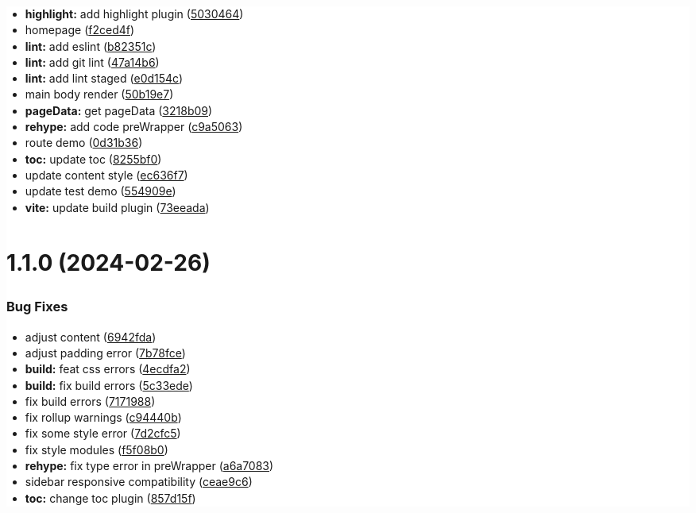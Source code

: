 * **highlight:** add highlight plugin ([5030464](https://github.com/Albert26193/beaver-ssg/commit/5030464f067b78286d200b46f4af7f8e6b48fea2))
* homepage ([f2ced4f](https://github.com/Albert26193/beaver-ssg/commit/f2ced4f6cc27e4b3c3ace4c042c4b457847e1425))
* **lint:** add eslint ([b82351c](https://github.com/Albert26193/beaver-ssg/commit/b82351cebb12114dd68453df058255c91c43ac76))
* **lint:** add git lint ([47a14b6](https://github.com/Albert26193/beaver-ssg/commit/47a14b60b699f109266bca2f6d7e55545f109113))
* **lint:** add lint staged ([e0d154c](https://github.com/Albert26193/beaver-ssg/commit/e0d154c18dd007c49e143402a8980e74ea300cd4))
* main body render ([50b19e7](https://github.com/Albert26193/beaver-ssg/commit/50b19e7324b3091a1255c51533969e231dd89ba5))
* **pageData:** get pageData ([3218b09](https://github.com/Albert26193/beaver-ssg/commit/3218b09f376e3b76eff501a1cf0768f52986639b))
* **rehype:** add code preWrapper ([c9a5063](https://github.com/Albert26193/beaver-ssg/commit/c9a5063e90c8f2d1f48e6be4c7ab3e3fd771133e))
* route demo ([0d31b36](https://github.com/Albert26193/beaver-ssg/commit/0d31b364ff51fa8da63d386dca3230b56097c32a))
* **toc:** update toc ([8255bf0](https://github.com/Albert26193/beaver-ssg/commit/8255bf05fa88e85c46ec4380ab7abda73a5c4711))
* update content style ([ec636f7](https://github.com/Albert26193/beaver-ssg/commit/ec636f777b8c693161ef89ebd124b4c32cc70571))
* update test demo ([554909e](https://github.com/Albert26193/beaver-ssg/commit/554909ed4e6e96575ff3b3285d6604e9f94ea76b))
* **vite:** update build plugin ([73eeada](https://github.com/Albert26193/beaver-ssg/commit/73eeadab68f5173b39ced94de2562da5c0f3999e))



# 1.1.0 (2024-02-26)


### Bug Fixes

* adjust content ([6942fda](https://github.com/Albert26193/beaver-ssg/commit/6942fda65eebc52e1dc4b0377229618c95dd51b5))
* adjust padding error ([7b78fce](https://github.com/Albert26193/beaver-ssg/commit/7b78fce7822fcb6a6111522ae410badbad6c2ce1))
* **build:** feat css errors ([4ecdfa2](https://github.com/Albert26193/beaver-ssg/commit/4ecdfa225ac9020881e4032ab3e5f76f342ffa6f))
* **build:** fix build errors ([5c33ede](https://github.com/Albert26193/beaver-ssg/commit/5c33edec8509d2c6332699a27e2a60414f2130e0))
* fix build errors ([7171988](https://github.com/Albert26193/beaver-ssg/commit/71719882eb5515b0b4050d6dff02edcaedb67570))
* fix rollup warnings ([c94440b](https://github.com/Albert26193/beaver-ssg/commit/c94440bbc12a11ebbfaf3f9a7e7f9af8d93af0b3))
* fix some style error ([7d2cfc5](https://github.com/Albert26193/beaver-ssg/commit/7d2cfc52542dcd23517cd73fd74589b9547fcfda))
* fix style modules ([f5f08b0](https://github.com/Albert26193/beaver-ssg/commit/f5f08b087489ad84150ca1a8c9da8fbce248785c))
* **rehype:** fix type error in preWrapper ([a6a7083](https://github.com/Albert26193/beaver-ssg/commit/a6a70835e77ffabf2fcfbc76b64ec9373b16bda8))
* sidebar responsive compatibility ([ceae9c6](https://github.com/Albert26193/beaver-ssg/commit/ceae9c6a41e1a81ff1ec4d7442f216a3c73e4270))
* **toc:** change toc plugin ([857d15f](https://github.com/Albert26193/beaver-ssg/commit/857d15fc31b67732e528cf760db9554ac9d59b17))
